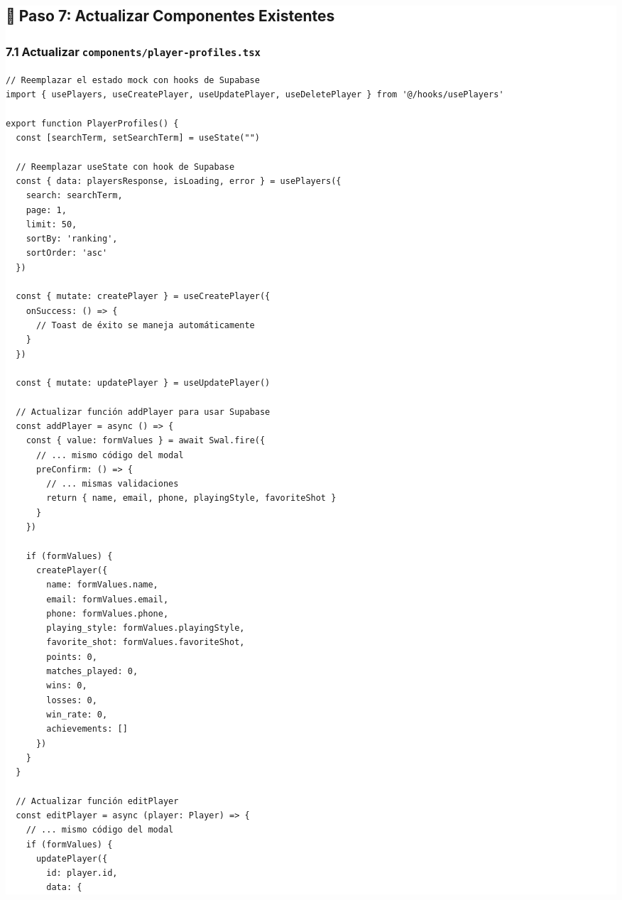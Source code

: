 
## 🔧 Paso 7: Actualizar Componentes Existentes

### 7.1 Actualizar `components/player-profiles.tsx`

```tsx
// Reemplazar el estado mock con hooks de Supabase
import { usePlayers, useCreatePlayer, useUpdatePlayer, useDeletePlayer } from '@/hooks/usePlayers'

export function PlayerProfiles() {
  const [searchTerm, setSearchTerm] = useState("")
  
  // Reemplazar useState con hook de Supabase
  const { data: playersResponse, isLoading, error } = usePlayers({
    search: searchTerm,
    page: 1,
    limit: 50,
    sortBy: 'ranking',
    sortOrder: 'asc'
  })
  
  const { mutate: createPlayer } = useCreatePlayer({
    onSuccess: () => {
      // Toast de éxito se maneja automáticamente
    }
  })
  
  const { mutate: updatePlayer } = useUpdatePlayer()
  
  // Actualizar función addPlayer para usar Supabase
  const addPlayer = async () => {
    const { value: formValues } = await Swal.fire({
      // ... mismo código del modal
      preConfirm: () => {
        // ... mismas validaciones
        return { name, email, phone, playingStyle, favoriteShot }
      }
    })

    if (formValues) {
      createPlayer({
        name: formValues.name,
        email: formValues.email,
        phone: formValues.phone,
        playing_style: formValues.playingStyle,
        favorite_shot: formValues.favoriteShot,
        points: 0,
        matches_played: 0,
        wins: 0,
        losses: 0,
        win_rate: 0,
        achievements: []
      })
    }
  }
  
  // Actualizar función editPlayer
  const editPlayer = async (player: Player) => {
    // ... mismo código del modal
    if (formValues) {
      updatePlayer({
        id: player.id,
        data: {
```